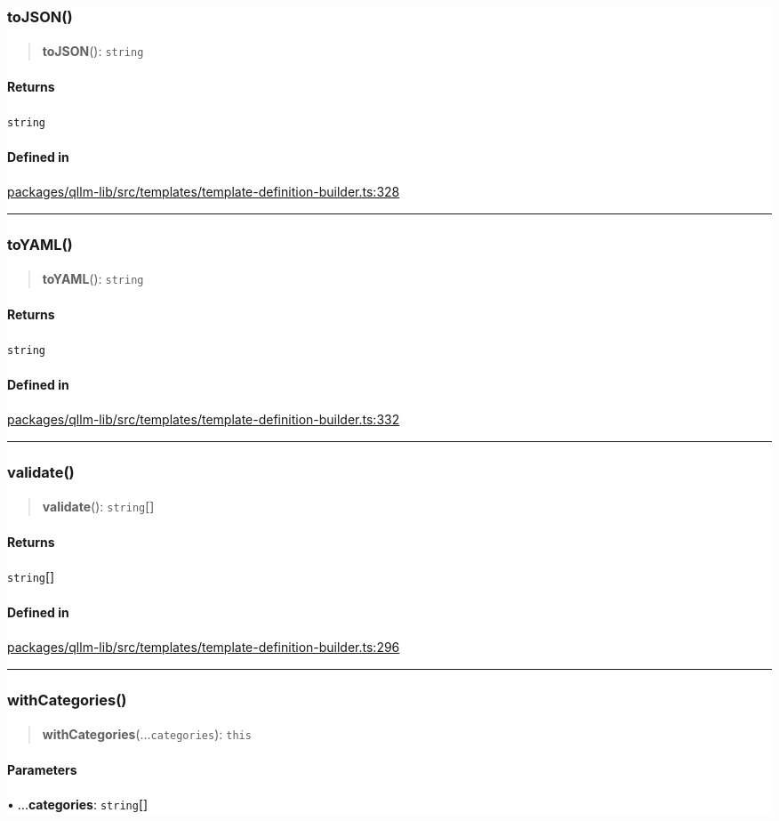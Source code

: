 
### toJSON()

> **toJSON**(): `string`

#### Returns

`string`

#### Defined in

[packages/qllm-lib/src/templates/template-definition-builder.ts:328](https://github.com/quantalogic/qllm/blob/b15a3aa4af263bce36ea091a0f29bf1255b95497/packages/qllm-lib/src/templates/template-definition-builder.ts#L328)

---

### toYAML()

> **toYAML**(): `string`

#### Returns

`string`

#### Defined in

[packages/qllm-lib/src/templates/template-definition-builder.ts:332](https://github.com/quantalogic/qllm/blob/b15a3aa4af263bce36ea091a0f29bf1255b95497/packages/qllm-lib/src/templates/template-definition-builder.ts#L332)

---

### validate()

> **validate**(): `string`[]

#### Returns

`string`[]

#### Defined in

[packages/qllm-lib/src/templates/template-definition-builder.ts:296](https://github.com/quantalogic/qllm/blob/b15a3aa4af263bce36ea091a0f29bf1255b95497/packages/qllm-lib/src/templates/template-definition-builder.ts#L296)

---

### withCategories()

> **withCategories**(...`categories`): `this`

#### Parameters

• ...**categories**: `string`[]
